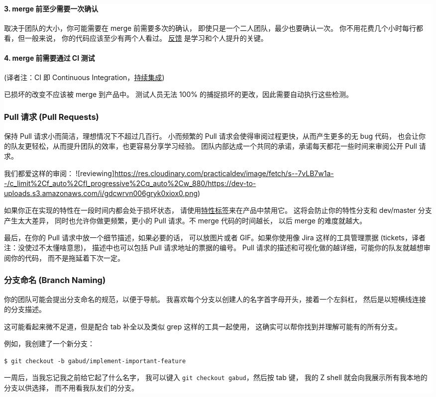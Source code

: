 #### 3. merge 前至少需要一次确认
取决于团队的大小，你可能需要在 merge 前需要多次的确认，
即使只是一个二人团队，最少也要确认一次。
你不用花费几个小时每行都看，但一般来说，
你的代码应该至少有两个人看过。
[反馈](https://dev.to/g_abud/effective-learning-and-feedback-loops-1110) 是学习和个人提升的关键。

#### 4. merge 前需要通过 CI 测试
(译者注：CI 即 Continuous Integration，[持续集成](https://gitbook.cn/gitchat/column/5aa795539c3cf94d49162f03/topic/5aaa1abe0bb9e857450e7a9e))

已损坏的改变不应该被 merge 到产品中。
测试人员无法 100% 的捕捉损坏的更改，因此需要自动执行这些检测。

### Pull 请求 (Pull Requests)
保持 Pull 请求小而简洁，理想情况下不超过几百行。
小而频繁的 Pull 请求会使得审阅过程更快，从而产生更多的无 bug 代码，
也会让你的队友更轻松，从而提升团队的效率，也更容易分享学习经验。
团队内部达成一个共同的承诺，承诺每天都花一些时间来审阅公开 Pull 请求。

我们都爱这样的审阅：
![reviewing]https://res.cloudinary.com/practicaldev/image/fetch/s--7vLB7w1a--/c_limit%2Cf_auto%2Cfl_progressive%2Cq_auto%2Cw_880/https://dev-to-uploads.s3.amazonaws.com/i/gdcwrvn006gryk0xiox0.png)

如果你正在实现的特性在一段时间内都会处于损坏状态，
请使用[特性标签](https://www.martinfowler.com/articles/feature-toggles.html)来在产品中禁用它。
这将会防止你的特性分支和 dev/master 分支产生太大差异，
同时也允许你做更频繁，更小的 Pull 请求。不 merge 代码的时间越长，
以后 merge 的难度就越大。

最后，在你的 Pull 请求中放一个细节描述，如果必要的话，
可以放图片或者 GIF。如果你使用像 Jira 这样的工具管理票据
(tickets，译者注：没使过不太懂啥意思)，
描述中也可以包括 Pull 请求地址的票据的编号。
Pull 请求的描述和可视化做的越详细，可能你的队友就越想审阅你的代码，
而不是拖延着下次一定。

### 分支命名 (Branch Naming)
你的团队可能会提出分支命名的规范，以便于导航。
我喜欢每个分支以创建人的名字首字母开头，接着一个左斜杠，
然后是以短横线连接的分支描述。

这可能看起来微不足道，但是配合 tab 补全以及类似 grep 这样的工具一起使用，
这确实可以帮你找到并理解可能有的所有分支。

例如，我创建了一个新分支：
``` shell
$ git checkout -b gabud/implement-important-feature
```
一周后，当我忘记我之前给它起了什么名字，
我可以键入 `git checkout gabud`，然后按 tab 键，
我的 Z shell 就会向我展示所有我本地的分支以供选择，
而不用看我队友们的分支。
